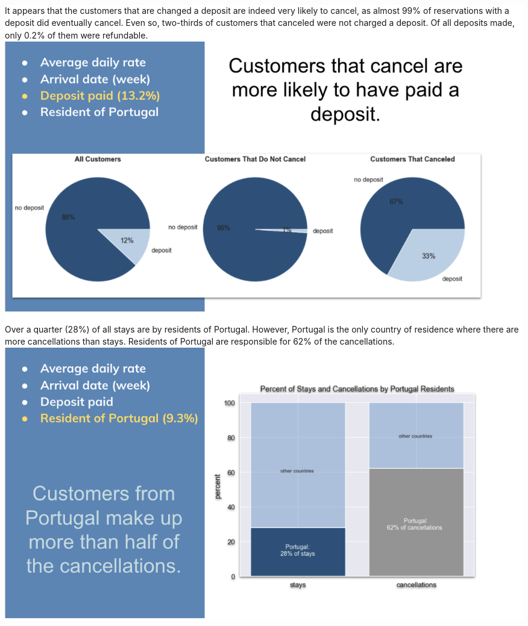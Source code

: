 It appears that the customers that are changed a deposit are indeed very likely to cancel, as almost 99% of reservations with a deposit did eventually cancel. Even so, two-thirds of customers that canceled were not charged a deposit. Of all deposits made, only 0.2% of them were refundable.
<img src= 'images/deposit_pie_slide.png' width = "800">

Over a quarter (28%) of all stays are by residents of Portugal. However, Portugal is the only country of residence where there are more cancellations than stays. Residents of Portugal are responsible for 62% of the cancellations.
<img src= 'images/portugal_slide.png' width = "800">
